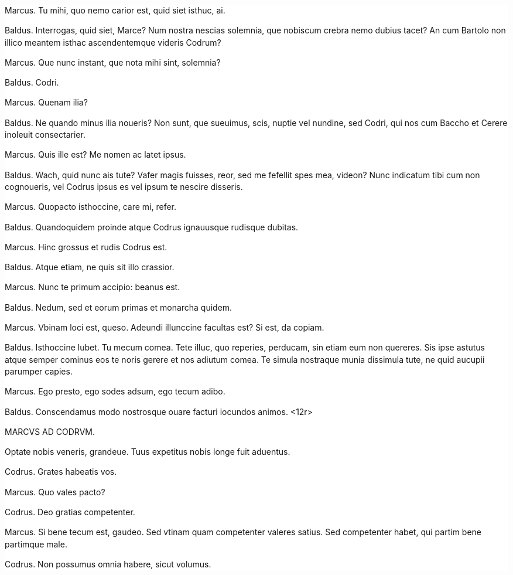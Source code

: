 Marcus. Tu mihi, quo nemo carior est, quid siet isthuc, ai.

Baldus. Interrogas, quid siet, Marce? Num nostra nescias solemnia, que
nobiscum crebra nemo dubius tacet? An cum Bartolo non illico meantem
isthac ascendentemque videris Codrum?

Marcus. Que nunc instant, que nota mihi sint, solemnia?

Baldus. Codri.

Marcus. Quenam ilia?

Baldus. Ne quando minus ilia noueris? Non sunt, que sueuimus, scis,
nuptie vel nundine, sed Codri, qui nos cum Baccho et Cerere inoleuit
consectarier.

Marcus. Quis ille est? Me nomen ac latet ipsus.

Baldus. Wach, quid nunc ais tute? Vafer magis fuisses, reor, sed me
fefellit spes mea, videon? Nunc indicatum tibi cum non cognoueris, vel
Codrus ipsus es vel ipsum te nescire disseris.

Marcus. Quopacto isthoccine, care mi, refer.

Baldus. Quandoquidem proinde atque Codrus ignauusque rudisque dubitas.

Marcus. Hinc grossus et rudis Codrus est.

Baldus. Atque etiam, ne quis sit illo crassior.

Marcus. Nunc te primum accipio: beanus est.

Baldus. Nedum, sed et eorum primas et monarcha quidem.

Marcus. Vbinam loci est, queso. Adeundi illunccine facultas est? Si est,
da copiam.

Baldus. Isthoccine lubet. Tu mecum comea. Tete illuc, quo reperies,
perducam, sin etiam eum non quereres. Sis ipse astutus atque semper
cominus eos te noris gerere et nos adiutum comea. Te simula nostraque
munia dissimula tute, ne quid aucupii parumper capies.

Marcus. Ego presto, ego sodes adsum, ego tecum adibo.

Baldus. Conscendamus modo nostrosque ouare facturi iocundos animos.
\<12r\>

MARCVS AD CODRVM.

Optate nobis veneris, grandeue. Tuus expetitus nobis longe fuit
aduentus.

Codrus. Grates habeatis vos.

Marcus. Quo vales pacto?

Codrus. Deo gratias competenter.

Marcus. Si bene tecum est, gaudeo. Sed vtinam quam competenter valeres
satius. Sed competenter habet, qui partim bene partimque male.

Codrus. Non possumus omnia habere, sicut volumus.
